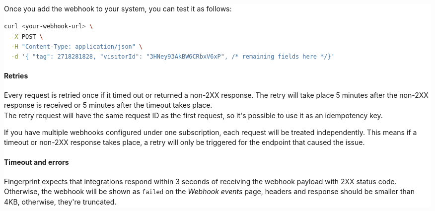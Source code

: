 Once you add the webhook to your system, you can test it as follows:

```bash
curl <your-webhook-url> \
  -X POST \
  -H "Content-Type: application/json" \
  -d '{ "tag": 2718281828, "visitorId": "3HNey93AkBW6CRbxV6xP", /* remaining fields here */}'
```

#### Retries

Every request is retried once if it timed out or returned a non-2XX response. The retry will take place 5 minutes after the non-2XX response is received or 5 minutes after the timeout takes place.  
The retry request will have the same request ID as the first request, so it's possible to use it as an idempotency key.

If you have multiple webhooks configured under one subscription, each request will be treated independently. This means if a timeout or non-2XX response takes place, a retry will only be triggered for the endpoint that caused the issue.

#### Timeout and errors

Fingerprint expects that integrations respond within 3 seconds of receiving the webhook payload with 2XX status code.  
Otherwise, the webhook will be shown as `failed` on the _Webhook events_ page, headers and response should be smaller than 4KB, otherwise, they're truncated.